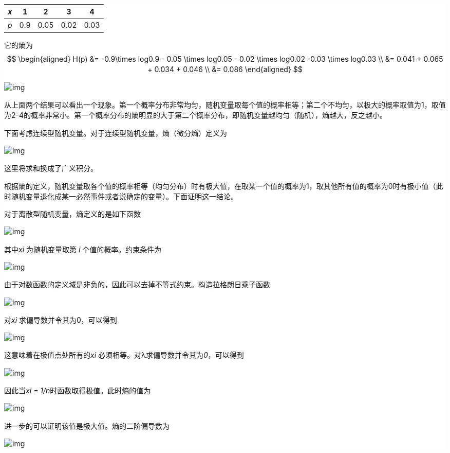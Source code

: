 | $x$  | 1    | 2    | 3    | 4    |
| ---- | ---- | ---- | ---- | ---- |
| $p$  | 0.9  | 0.05 | 0.02 | 0.03 |

它的熵为
$$
\begin{aligned}
H(p) &= -0.9\times log0.9 - 0.05 \times log0.05 - 0.02 \times log0.02 -0.03 \times log0.03 \\
&= 0.041 + 0.065 + 0.034 + 0.046 \\
&= 0.086
\end{aligned}
$$


![img](https://ask.qcloudimg.com/http-save/yehe-2448033/hwv41xt8ud.jpeg?imageView2/2/w/1620)

从上面两个结果可以看出一个现象。第一个概率分布非常均匀，随机变量取每个值的概率相等；第二个不均匀，以极大的概率取值为1，取值为2-4的概率非常小。第一个概率分布的熵明显的大于第二个概率分布，即随机变量越均匀（随机），熵越大，反之越小。

下面考虑连续型随机变量。对于连续型随机变量，熵（微分熵）定义为

![img](https://ask.qcloudimg.com/http-save/yehe-2448033/aqb1pitsu0.png?imageView2/2/w/1620)

这里将求和换成了广义积分。

根据熵的定义，随机变量取各个值的概率相等（均匀分布）时有极大值，在取某一个值的概率为1，取其他所有值的概率为0时有极小值（此时随机变量退化成某一必然事件或者说确定的变量）。下面证明这一结论。

对于离散型随机变量，熵定义的是如下函数

![img](https://ask.qcloudimg.com/http-save/yehe-2448033/d2do003h96.png?imageView2/2/w/1620)

其中*xi* 为随机变量取第 *i* 个值的概率。约束条件为

![img](https://ask.qcloudimg.com/http-save/yehe-2448033/koercaxkjk.png?imageView2/2/w/1620)

由于对数函数的定义域是非负的，因此可以去掉不等式约束。构造拉格朗日乘子函数

![img](https://ask.qcloudimg.com/http-save/yehe-2448033/zxobupw0zf.png?imageView2/2/w/1620)

对*xi* 求偏导数并令其为0，可以得到

![img](https://ask.qcloudimg.com/http-save/yehe-2448033/ztfnsm2ov2.png?imageView2/2/w/1620)

这意味着在极值点处所有的*xi*  必须相等。对λ求偏导数并令其为*0*，可以得到

![img](https://ask.qcloudimg.com/http-save/yehe-2448033/ww1o196sov.png?imageView2/2/w/1620)

因此当*xi = 1/n*时函数取得极值。此时熵的值为

![img](https://ask.qcloudimg.com/http-save/yehe-2448033/kz4f3pnonh.png?imageView2/2/w/1620)

进一步的可以证明该值是极大值。熵的二阶偏导数为

![img](https://ask.qcloudimg.com/http-save/yehe-2448033/5893hxne7k.png?imageView2/2/w/1620)
